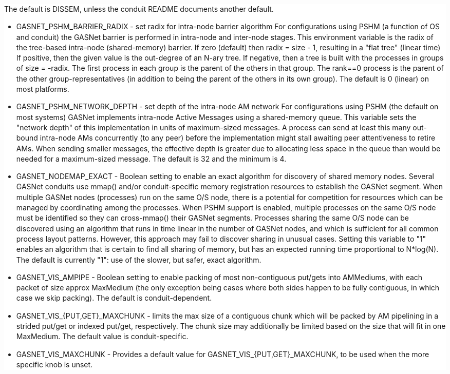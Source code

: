  The default is DISSEM, unless the conduit README documents another default.

* GASNET_PSHM_BARRIER_RADIX - set radix for intra-node barrier algorithm
 For configurations using PSHM (a function of OS and conduit) the GASNet barrier
 is performed in intra-node and inter-node stages.  This environment variable
 is the radix of the tree-based intra-node (shared-memory) barrier.
   If zero (default) then radix = size - 1, resulting in a "flat tree" (linear time)
   If positive, then the given value is the out-degree of an N-ary tree.
   If negative, then a tree is built with the processes in groups of size = -radix.
     The first process in each group is the parent of the others in that group.
     The rank==0 process is the parent of the other group-representatives (in
     addition to being the parent of the others in its own group).
 The default is 0 (linear) on most platforms.

* GASNET_PSHM_NETWORK_DEPTH - set depth of the intra-node AM network
 For configurations using PSHM (the default on most systems) GASNet implements
 intra-node Active Messages using a shared-memory queue.  This variable sets
 the "network depth" of this implementation in units of maximum-sized messages.
 A process can send at least this many out-bound intra-node AMs concurrently
 (to any peer) before the implementation might stall awaiting peer attentiveness
 to retire AMs.  When sending smaller messages, the effective depth is greater
 due to allocating less space in the queue than would be needed for a
 maximum-sized message.
 The default is 32 and the minimum is 4.

* GASNET_NODEMAP_EXACT - Boolean setting to enable an exact algorithm for
 discovery of shared memory nodes.
 Several GASNet conduits use mmap() and/or conduit-specific memory registration
 resources to establish the GASNet segment.  When multiple GASNet nodes (processes)
 run on the same O/S node, there is a potential for competition for resources which
 can be managed by coordinating among the processes.
 When PSHM support is enabled, multiple processes on the same O/S node must be
 identified so they can cross-mmap() their GASNet segments.
 Processes sharing the same O/S node can be discovered using an algorithm
 that runs in time linear in the number of GASNet nodes, and which is sufficient
 for all common process layout patterns.  However, this approach may fail to
 discover sharing in unusual cases.  Setting this variable to "1" enables an
 algorithm that is certain to find all sharing of memory, but has an expected
 running time proportional to N*log(N).
 The default is currently "1": use of the slower, but safer, exact algorithm.

* GASNET_VIS_AMPIPE - Boolean setting to enable packing of most non-contiguous
 put/gets into AMMediums, with each packet of size approx MaxMedium (the only
 exception being cases where both sides happen to be fully contiguous, in
 which case we skip packing). The default is conduit-dependent.

* GASNET_VIS_{PUT,GET}_MAXCHUNK - limits the max size of a contiguous chunk which
 will be packed by AM pipelining in a strided put/get or indexed put/get, respectively.
 The chunk size may additionally be limited based on the size that will fit in one MaxMedium.
 The default value is conduit-specific.

* GASNET_VIS_MAXCHUNK - Provides a default value for GASNET_VIS_{PUT,GET}_MAXCHUNK,
 to be used when the more specific knob is unset.
